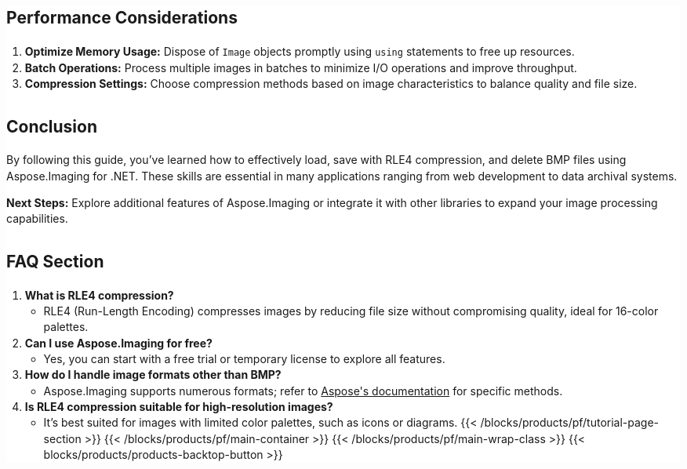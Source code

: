 ## Performance Considerations

1. **Optimize Memory Usage:** Dispose of `Image` objects promptly using `using` statements to free up resources.
2. **Batch Operations:** Process multiple images in batches to minimize I/O operations and improve throughput.
3. **Compression Settings:** Choose compression methods based on image characteristics to balance quality and file size.

## Conclusion

By following this guide, you’ve learned how to effectively load, save with RLE4 compression, and delete BMP files using Aspose.Imaging for .NET. These skills are essential in many applications ranging from web development to data archival systems. 

**Next Steps:**
Explore additional features of Aspose.Imaging or integrate it with other libraries to expand your image processing capabilities.

## FAQ Section

1. **What is RLE4 compression?**  
   - RLE4 (Run-Length Encoding) compresses images by reducing file size without compromising quality, ideal for 16-color palettes.
2. **Can I use Aspose.Imaging for free?**  
   - Yes, you can start with a free trial or temporary license to explore all features.
3. **How do I handle image formats other than BMP?**  
   - Aspose.Imaging supports numerous formats; refer to [Aspose's documentation](https://reference.aspose.com/imaging/net/) for specific methods.
4. **Is RLE4 compression suitable for high-resolution images?**  
   - It’s best suited for images with limited color palettes, such as icons or diagrams.
{{< /blocks/products/pf/tutorial-page-section >}}
{{< /blocks/products/pf/main-container >}}
{{< /blocks/products/pf/main-wrap-class >}}
{{< blocks/products/products-backtop-button >}}
